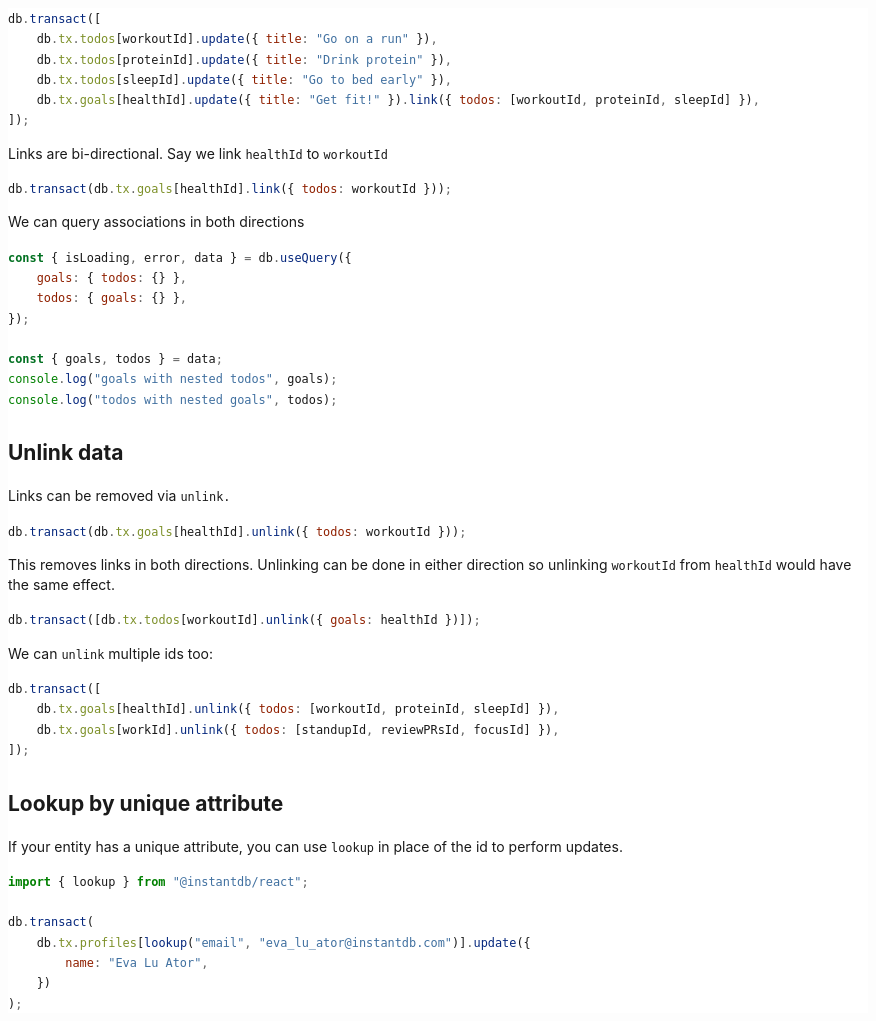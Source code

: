 ```javascript
db.transact([
    db.tx.todos[workoutId].update({ title: "Go on a run" }),
    db.tx.todos[proteinId].update({ title: "Drink protein" }),
    db.tx.todos[sleepId].update({ title: "Go to bed early" }),
    db.tx.goals[healthId].update({ title: "Get fit!" }).link({ todos: [workoutId, proteinId, sleepId] }),
]);
```

Links are bi-directional. Say we link `healthId` to `workoutId`

```javascript
db.transact(db.tx.goals[healthId].link({ todos: workoutId }));
```

We can query associations in both directions

```javascript
const { isLoading, error, data } = db.useQuery({
    goals: { todos: {} },
    todos: { goals: {} },
});

const { goals, todos } = data;
console.log("goals with nested todos", goals);
console.log("todos with nested goals", todos);
```

## Unlink data

Links can be removed via `unlink.`

```javascript
db.transact(db.tx.goals[healthId].unlink({ todos: workoutId }));
```

This removes links in both directions. Unlinking can be done in either direction so unlinking `workoutId` from `healthId` would have the same effect.

```javascript
db.transact([db.tx.todos[workoutId].unlink({ goals: healthId })]);
```

We can `unlink` multiple ids too:

```javascript
db.transact([
    db.tx.goals[healthId].unlink({ todos: [workoutId, proteinId, sleepId] }),
    db.tx.goals[workId].unlink({ todos: [standupId, reviewPRsId, focusId] }),
]);
```

## Lookup by unique attribute

If your entity has a unique attribute, you can use `lookup` in place of the id to perform updates.

```javascript
import { lookup } from "@instantdb/react";

db.transact(
    db.tx.profiles[lookup("email", "eva_lu_ator@instantdb.com")].update({
        name: "Eva Lu Ator",
    })
);
```
